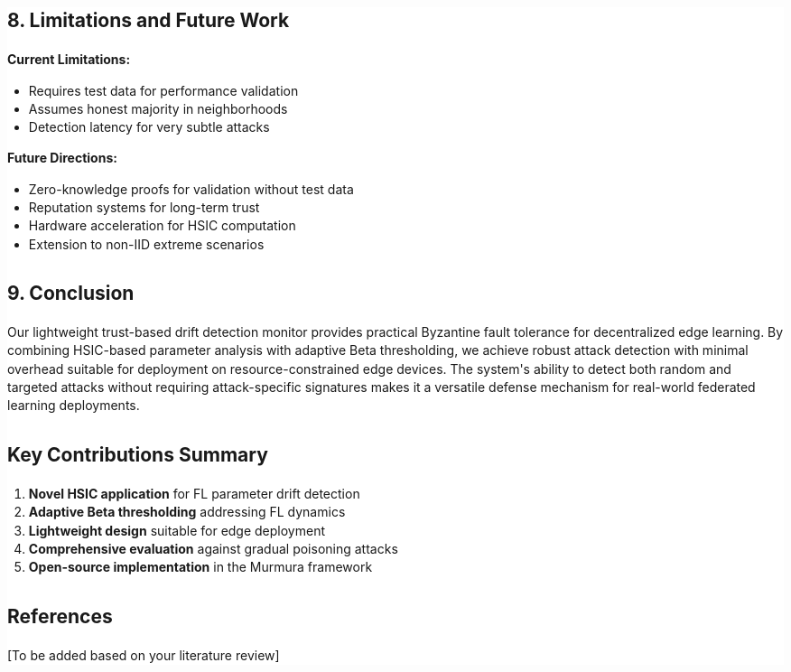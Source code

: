 ## 8. Limitations and Future Work

**Current Limitations:**
- Requires test data for performance validation
- Assumes honest majority in neighborhoods
- Detection latency for very subtle attacks

**Future Directions:**
- Zero-knowledge proofs for validation without test data
- Reputation systems for long-term trust
- Hardware acceleration for HSIC computation
- Extension to non-IID extreme scenarios

## 9. Conclusion

Our lightweight trust-based drift detection monitor provides practical Byzantine fault tolerance for decentralized edge learning. By combining HSIC-based parameter analysis with adaptive Beta thresholding, we achieve robust attack detection with minimal overhead suitable for deployment on resource-constrained edge devices. The system's ability to detect both random and targeted attacks without requiring attack-specific signatures makes it a versatile defense mechanism for real-world federated learning deployments.

## Key Contributions Summary

1. **Novel HSIC application** for FL parameter drift detection
2. **Adaptive Beta thresholding** addressing FL dynamics
3. **Lightweight design** suitable for edge deployment
4. **Comprehensive evaluation** against gradual poisoning attacks
5. **Open-source implementation** in the Murmura framework

## References

[To be added based on your literature review]